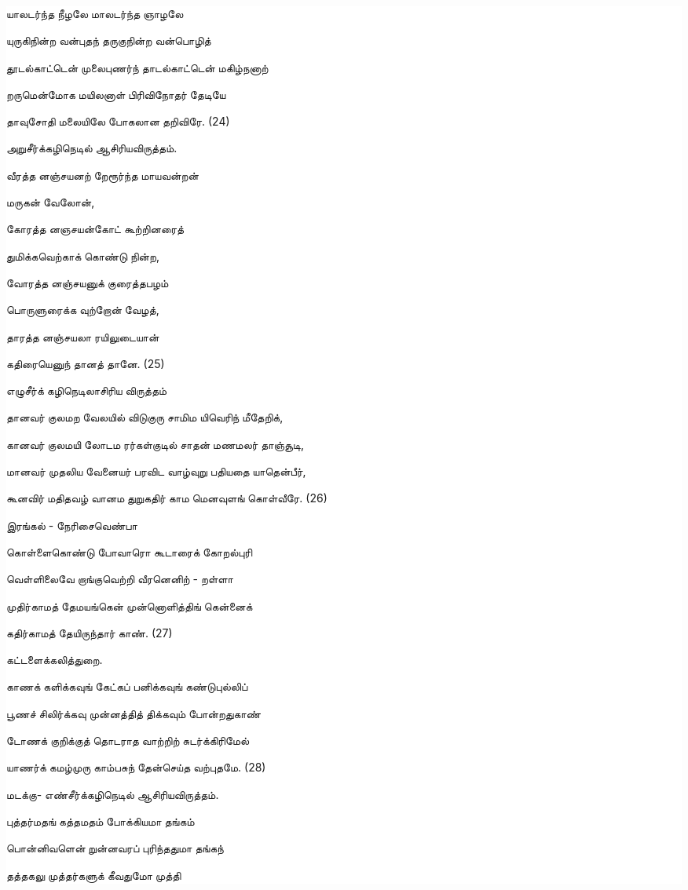 யாலடர்ந்த நீழலே மாலடர்ந்த ஞாழலே  

யுருகிநின்ற வன்புதந் தருகுநின்ற வன்பொழித்  

தூடல்காட்டென் முலைபுணர்ந் தாடல்காட்டென் மகிழ்நனாற்  

றருமென்மோக மயிலனாள் பிரிவிநோதர் தேடியே  

தாவுசோதி மலையிலே போகலான தறிவிரே. (24)  

அறுசீர்க்கழிநெடில் ஆசிரியவிருத்தம்.  

வீரத்த னஞ்சயனற் றேரூர்ந்த மாயவன்றன்  

மருகன் வேலோன்,  

கோரத்த னஞசயன்கோட் கூற்றினரைத்  

துமிக்கவெற்காக் கொண்டு நின்ற,  

வோரத்த னஞ்சயனுக் குரைத்தபழம்  

பொருளுரைக்க வுற்றோன் வேழத்,  

தாரத்த னஞ்சயலா ரயிலுடையான்  

கதிரையெனுந் தானத் தானே. (25)  

எழுசீர்க் கழிநெடிலாசிரிய விருத்தம்  

தானவர் குலமற வேலயில் விடுகுரு சாமிம யிவெரிந் மீதேறிக்,  

கானவர் குலமயி லோடம ரர்கள்குடில் சாதன் மணமலர் தாஞ்சூடி,  

மானவர் முதலிய வேனையர் பரவிட வாழ்வுறு பதியதை யாதென்பீர்,  

கூனவிர் மதிதவழ் வானம துறுகதிர் காம மெனவுளங் கொள்வீரே. (26)  

இரங்கல் - நேரிசைவெண்பா  

கொள்ளைகொண்டு போவாரொ கூடாரைக் கோறல்புரி  

வெள்ளிலைவே றாங்குவெற்றி வீரனெனிற் - றள்ளா  

முதிர்காமத் தேமயங்கென் முன்னொளித்திங் கென்னைக்  

கதிர்காமத் தேயிருந்தார் காண். (27)  

கட்டளைக்கலித்துறை.  

காணக் களிக்கவுங் கேட்கப் பனிக்கவுங் கண்டுபுல்லிப்  

பூணச் சிலிர்க்கவு முன்னத்தித் திக்கவும் போன்றதுகாண்  

டோணக் குறிக்குத் தொடராத வாற்றிற் சுடர்க்கிரிமேல்  

யாணர்க் கமழ்முரு காம்பசுந் தேன்செய்த வற்புதமே. (28)  

மடக்கு- எண்சீர்க்கழிநெடில் ஆசிரியவிருத்தம்.  

புத்தர்மதங் கத்தமதம் போக்கியமா தங்கம்  

பொன்னிவளென் றுன்னவரப் புரிந்ததுமா தங்கந்  

தத்தகலு முத்தர்களுக் கீவதுமோ முத்தி  
